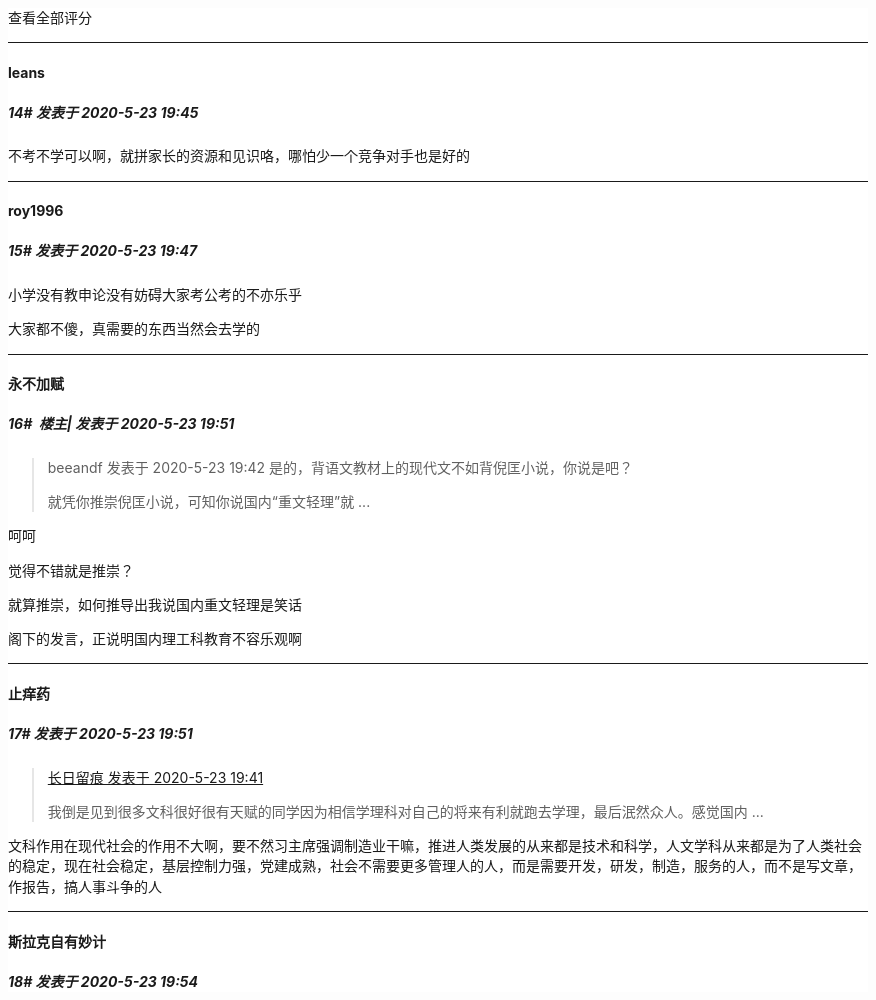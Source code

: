 
查看全部评分


-----

####  leans  
##### 14#       发表于 2020-5-23 19:45


不考不学可以啊，就拼家长的资源和见识咯，哪怕少一个竞争对手也是好的


-----

####  roy1996  
##### 15#       发表于 2020-5-23 19:47


小学没有教申论没有妨碍大家考公考的不亦乐乎

大家都不傻，真需要的东西当然会去学的


-----

####  永不加赋  
##### 16#         楼主| 发表于 2020-5-23 19:51


<blockquote>beeandf 发表于 2020-5-23 19:42
是的，背语文教材上的现代文不如背倪匡小说，你说是吧？

就凭你推崇倪匡小说，可知你说国内“重文轻理”就 ...</blockquote>
呵呵

觉得不错就是推崇？

就算推崇，如何推导出我说国内重文轻理是笑话

阁下的发言，正说明国内理工科教育不容乐观啊


-----

####  止痒药  
##### 17#       发表于 2020-5-23 19:51


<blockquote><a href="httphttps://bbs.saraba1st.com/2b/forum.php?mod=redirect&amp;goto=findpost&amp;pid=47532313&amp;ptid=1937200" target="_blank">长日留痕 发表于 2020-5-23 19:41</a>

我倒是见到很多文科很好很有天赋的同学因为相信学理科对自己的将来有利就跑去学理，最后泯然众人。感觉国内 ...</blockquote>
文科作用在现代社会的作用不大啊，要不然习主席强调制造业干嘛，推进人类发展的从来都是技术和科学，人文学科从来都是为了人类社会的稳定，现在社会稳定，基层控制力强，党建成熟，社会不需要更多管理人的人，而是需要开发，研发，制造，服务的人，而不是写文章，作报告，搞人事斗争的人


-----

####  斯拉克自有妙计  
##### 18#       发表于 2020-5-23 19:54
